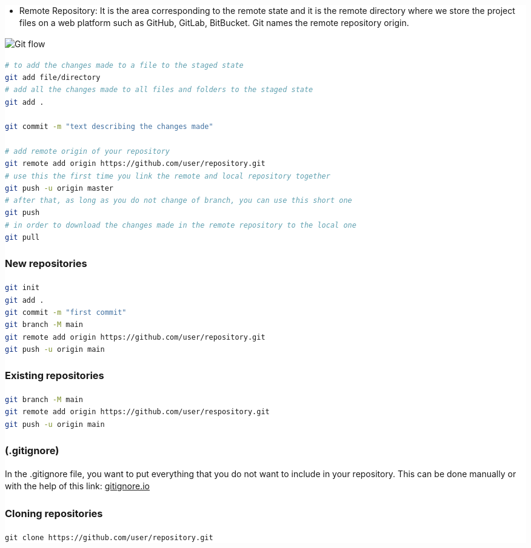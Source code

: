 - Remote Repository: It is the area corresponding to the remote state and it is the remote directory where we store the project files on a web platform such as GitHub, GitLab, BitBucket. Git names the remote repository origin.

![Git flow](https://jonmircha.com/img/blog/git-flow.png)

```bash
# to add the changes made to a file to the staged state
git add file/directory
# add all the changes made to all files and folders to the staged state
git add .

git commit -m "text describing the changes made"

# add remote origin of your repository
git remote add origin https://github.com/user/repository.git
# use this the first time you link the remote and local repository together
git push -u origin master
# after that, as long as you do not change of branch, you can use this short one
git push
# in order to download the changes made in the remote repository to the local one
git pull
```

### New repositories

```bash
git init
git add .
git commit -m "first commit"
git branch -M main
git remote add origin https://github.com/user/repository.git
git push -u origin main
```

### Existing repositories

```bash
git branch -M main
git remote add origin https://github.com/user/respository.git
git push -u origin main

```

### (.gitignore)

In the .gitignore file, you want to put everything that you do not want to include in your repository. This can be done manually or with the help of this link: [gitignore.io](https://www.gitignore.io/)

### Cloning repositories

```
git clone https://github.com/user/repository.git

```
